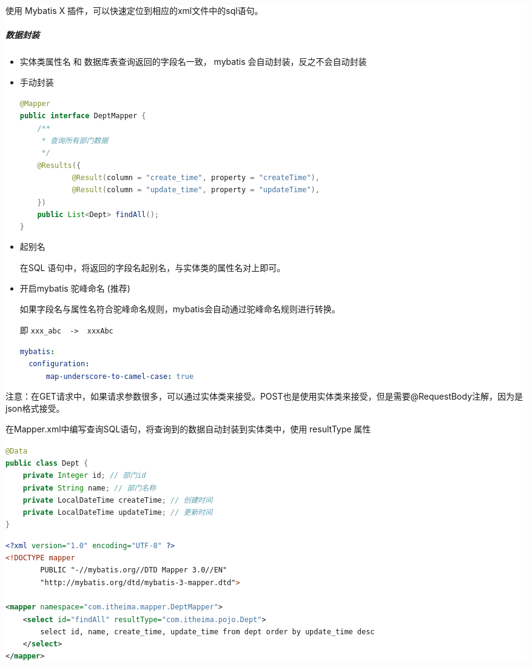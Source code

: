 

使用 Mybatis X 插件，可以快速定位到相应的xml文件中的sql语句。



##### 数据封装

- 实体类属性名 和 数据库表查询返回的字段名一致， mybatis 会自动封装，反之不会自动封装

- 手动封装

  ```java
  @Mapper
  public interface DeptMapper {
      /**
       * 查询所有部门数据
       */
      @Results({
              @Result(column = "create_time", property = "createTime"),
              @Result(column = "update_time", property = "updateTime"),
      })
      public List<Dept> findAll();
  }
  ```

- 起别名

  在SQL 语句中，将返回的字段名起别名，与实体类的属性名对上即可。

- 开启mybatis 驼峰命名 (推荐)

  如果字段名与属性名符合驼峰命名规则，mybatis会自动通过驼峰命名规则进行转换。

  即 `xxx_abc  ->  xxxAbc`

  ```yaml
  mybatis:
  	configuration:
  		map-underscore-to-camel-case: true
  ```



注意：在GET请求中，如果请求参数很多，可以通过实体类来接受。POST也是使用实体类来接受，但是需要@RequestBody注解，因为是json格式接受。



在Mapper.xml中编写查询SQL语句，将查询到的数据自动封装到实体类中，使用 resultType 属性

```java
@Data
public class Dept {
    private Integer id; // 部门id
    private String name; // 部门名称
    private LocalDateTime createTime; // 创建时间
    private LocalDateTime updateTime; // 更新时间
}

```

```xml
<?xml version="1.0" encoding="UTF-8" ?>
<!DOCTYPE mapper
        PUBLIC "-//mybatis.org//DTD Mapper 3.0//EN"
        "http://mybatis.org/dtd/mybatis-3-mapper.dtd">

<mapper namespace="com.itheima.mapper.DeptMapper">
    <select id="findAll" resultType="com.itheima.pojo.Dept">
        select id, name, create_time, update_time from dept order by update_time desc
    </select>
</mapper>
```
